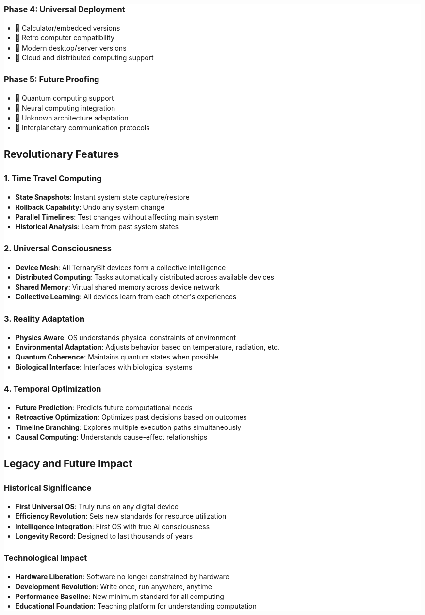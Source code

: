 ### **Phase 4: Universal Deployment**
- 🔲 Calculator/embedded versions
- 🔲 Retro computer compatibility
- 🔲 Modern desktop/server versions
- 🔲 Cloud and distributed computing support

### **Phase 5: Future Proofing**
- 🔲 Quantum computing support
- 🔲 Neural computing integration
- 🔲 Unknown architecture adaptation
- 🔲 Interplanetary communication protocols

## Revolutionary Features

### **1. Time Travel Computing**
- **State Snapshots**: Instant system state capture/restore
- **Rollback Capability**: Undo any system change
- **Parallel Timelines**: Test changes without affecting main system
- **Historical Analysis**: Learn from past system states

### **2. Universal Consciousness**
- **Device Mesh**: All TernaryBit devices form a collective intelligence
- **Distributed Computing**: Tasks automatically distributed across available devices
- **Shared Memory**: Virtual shared memory across device network
- **Collective Learning**: All devices learn from each other's experiences

### **3. Reality Adaptation**
- **Physics Aware**: OS understands physical constraints of environment
- **Environmental Adaptation**: Adjusts behavior based on temperature, radiation, etc.
- **Quantum Coherence**: Maintains quantum states when possible
- **Biological Interface**: Interfaces with biological systems

### **4. Temporal Optimization**
- **Future Prediction**: Predicts future computational needs
- **Retroactive Optimization**: Optimizes past decisions based on outcomes
- **Timeline Branching**: Explores multiple execution paths simultaneously
- **Causal Computing**: Understands cause-effect relationships

## Legacy and Future Impact

### **Historical Significance**
- **First Universal OS**: Truly runs on any digital device
- **Efficiency Revolution**: Sets new standards for resource utilization
- **Intelligence Integration**: First OS with true AI consciousness
- **Longevity Record**: Designed to last thousands of years

### **Technological Impact**
- **Hardware Liberation**: Software no longer constrained by hardware
- **Development Revolution**: Write once, run anywhere, anytime
- **Performance Baseline**: New minimum standard for all computing
- **Educational Foundation**: Teaching platform for understanding computation
